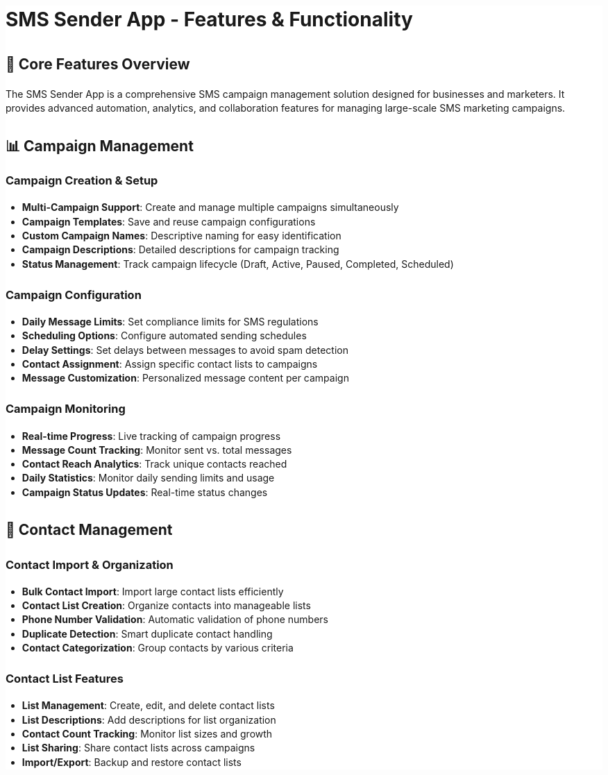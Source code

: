 # SMS Sender App - Features & Functionality

## 🎯 Core Features Overview

The SMS Sender App is a comprehensive SMS campaign management solution designed for businesses and marketers. It provides advanced automation, analytics, and collaboration features for managing large-scale SMS marketing campaigns.

## 📊 Campaign Management

### Campaign Creation & Setup
- **Multi-Campaign Support**: Create and manage multiple campaigns simultaneously
- **Campaign Templates**: Save and reuse campaign configurations
- **Custom Campaign Names**: Descriptive naming for easy identification
- **Campaign Descriptions**: Detailed descriptions for campaign tracking
- **Status Management**: Track campaign lifecycle (Draft, Active, Paused, Completed, Scheduled)

### Campaign Configuration
- **Daily Message Limits**: Set compliance limits for SMS regulations
- **Scheduling Options**: Configure automated sending schedules
- **Delay Settings**: Set delays between messages to avoid spam detection
- **Contact Assignment**: Assign specific contact lists to campaigns
- **Message Customization**: Personalized message content per campaign

### Campaign Monitoring
- **Real-time Progress**: Live tracking of campaign progress
- **Message Count Tracking**: Monitor sent vs. total messages
- **Contact Reach Analytics**: Track unique contacts reached
- **Daily Statistics**: Monitor daily sending limits and usage
- **Campaign Status Updates**: Real-time status changes

## 📱 Contact Management

### Contact Import & Organization
- **Bulk Contact Import**: Import large contact lists efficiently
- **Contact List Creation**: Organize contacts into manageable lists
- **Phone Number Validation**: Automatic validation of phone numbers
- **Duplicate Detection**: Smart duplicate contact handling
- **Contact Categorization**: Group contacts by various criteria

### Contact List Features
- **List Management**: Create, edit, and delete contact lists
- **List Descriptions**: Add descriptions for list organization
- **Contact Count Tracking**: Monitor list sizes and growth
- **List Sharing**: Share contact lists across campaigns
- **Import/Export**: Backup and restore contact lists

